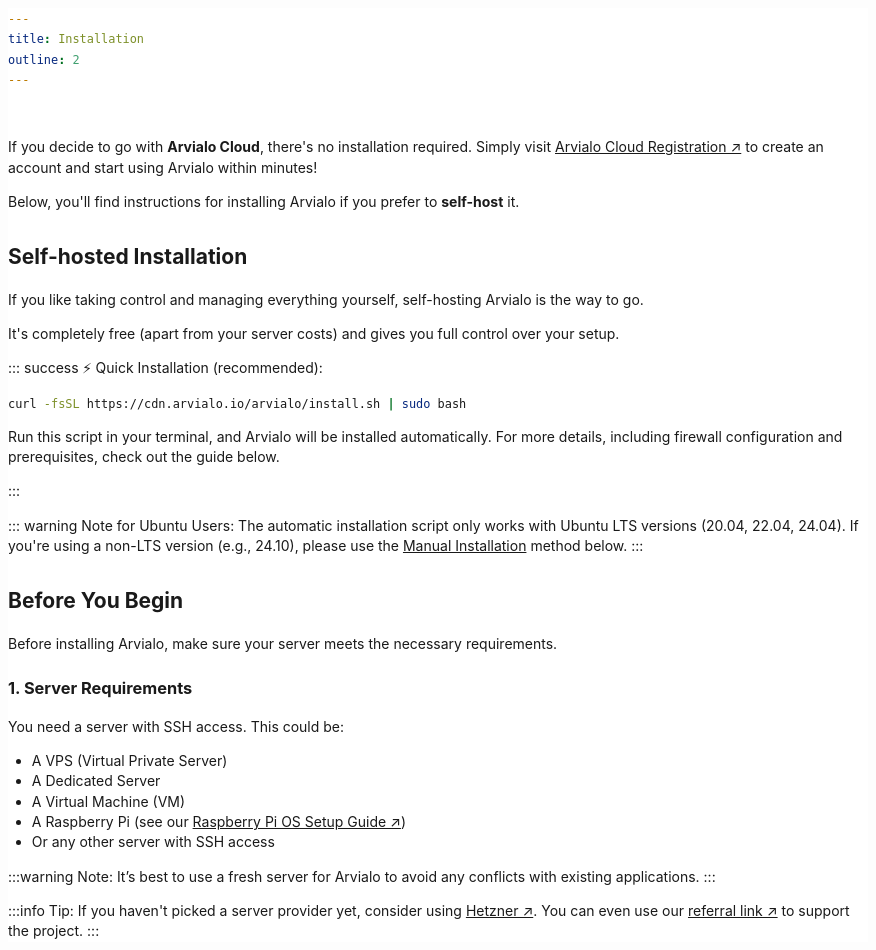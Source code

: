 ```yaml
---
title: Installation
outline: 2
---
```


<ZoomableImage src="/docs/images/get-started/installation-banner.png" />

<br />

If you decide to go with **Arvialo Cloud**, there's no installation required. Simply visit [Arvialo Cloud Registration ↗](https://app.arvialo.io/register) to create an account and start using Arvialo within minutes!

Below, you'll find instructions for installing Arvialo if you prefer to **self-host** it.

## Self-hosted Installation

If you like taking control and managing everything yourself, self-hosting Arvialo is the way to go. 

It's completely free (apart from your server costs) and gives you full control over your setup.

::: success ⚡️ Quick Installation (recommended):
```sh
curl -fsSL https://cdn.arvialo.io/arvialo/install.sh | sudo bash
```
Run this script in your terminal, and Arvialo will be installed automatically. For more details, including firewall configuration and prerequisites, check out the guide below.

:::

::: warning Note for Ubuntu Users:
The automatic installation script only works with Ubuntu LTS versions (20.04, 22.04, 24.04). If you're using a non-LTS version (e.g., 24.10), please use the [Manual Installation](#manual-installation) method below.
:::
## Before You Begin

Before installing Arvialo, make sure your server meets the necessary requirements.

### 1. Server Requirements
You need a server with SSH access. This could be:
- A VPS (Virtual Private Server)
- A Dedicated Server
- A Virtual Machine (VM)
- A Raspberry Pi (see our [Raspberry Pi OS Setup Guide ↗](/knowledge-base/how-to/raspberry-pi-os#prerequisites))
- Or any other server with SSH access

:::warning Note:
It’s best to use a fresh server for Arvialo to avoid any conflicts with existing applications.
:::

:::info Tip:
If you haven't picked a server provider yet, consider using [Hetzner ↗](https://arvialo.io/hetzner). You can even use our [referral link ↗](https://arvialo.io/hetzner) to support the project.
:::
